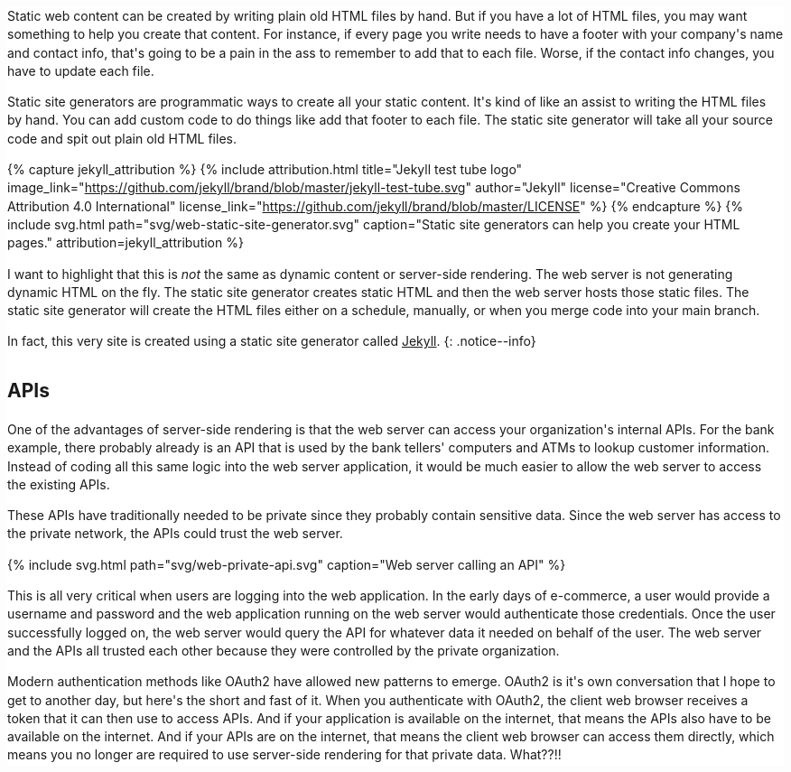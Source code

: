 Static web content can be created by writing plain old HTML files by hand. But if you have a lot of HTML files, you may want something to help you create that content. For instance, if every page you write needs to have a footer with your company's name and contact info, that's going to be a pain in the ass to remember to add that to each file. Worse, if the contact info changes, you have to update each file.

Static site generators are programmatic ways to create all your static content. It's kind of like an assist to writing the HTML files by hand. You can add custom code to do things like add that footer to each file. The static site generator will take all your source code and spit out plain old HTML files.

{% capture jekyll_attribution %}
{% include attribution.html title="Jekyll test tube logo" image_link="https://github.com/jekyll/brand/blob/master/jekyll-test-tube.svg" author="Jekyll" license="Creative Commons Attribution 4.0 International" license_link="https://github.com/jekyll/brand/blob/master/LICENSE" %}
{% endcapture %}
{% include svg.html path="svg/web-static-site-generator.svg" caption="Static site generators can help you create your HTML pages." attribution=jekyll_attribution %}

I want to highlight that this is *not* the same as dynamic content or server-side rendering. The web server is not generating dynamic HTML on the fly. The static site generator creates static HTML and then the web server hosts those static files. The static site generator will create the HTML files either on a schedule, manually, or when you merge code into your main branch.

In fact, this very site is created using a static site generator called [Jekyll](https://jekyllrb.com/).
{: .notice--info}

## APIs

One of the advantages of server-side rendering is that the web server can access your organization's internal APIs. For the bank example, there probably already is an API that is used by the bank tellers' computers and ATMs to lookup customer information. Instead of coding all this same logic into the web server application, it would be much easier to allow the web server to access the existing APIs.

These APIs have traditionally needed to be private since they probably contain sensitive data. Since the web server has access to the private network, the APIs could trust the web server.

{% include svg.html path="svg/web-private-api.svg" caption="Web server calling an API" %}

This is all very critical when users are logging into the web application. In the early days of e-commerce, a user would provide a username and password and the web application running on the web server would authenticate those credentials. Once the user successfully logged on, the web server would query the API for whatever data it needed on behalf of the user. The web server and the APIs all trusted each other because they were controlled by the private organization.

Modern authentication methods like OAuth2 have allowed new patterns to emerge. OAuth2 is it's own conversation that I hope to get to another day, but here's the short and fast of it. When you authenticate with OAuth2, the client web browser receives a token that it can then use to access APIs. And if your application is available on the internet, that means the APIs also have to be available on the internet. And if your APIs are on the internet, that means the client web browser can access them directly, which means you no longer are required to use server-side rendering for that private data. What??!!
